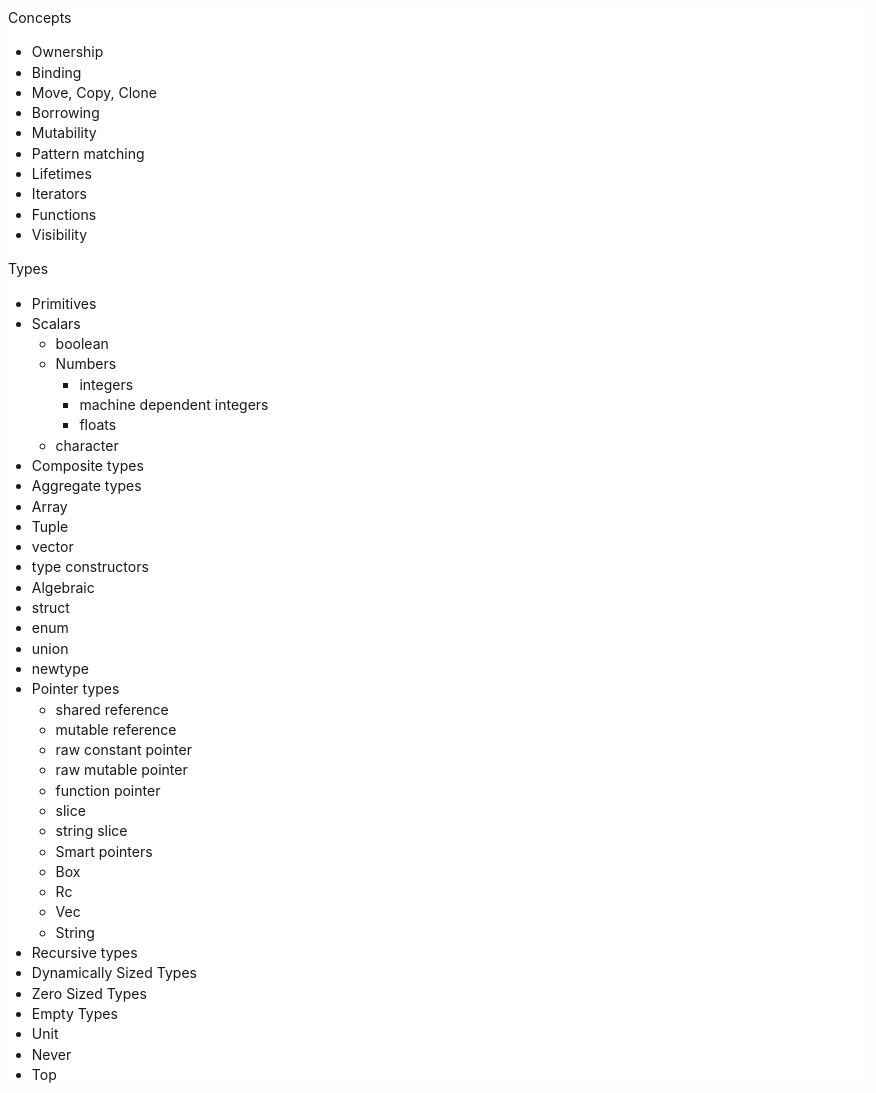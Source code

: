 Concepts
- Ownership
- Binding
- Move, Copy, Clone
- Borrowing
- Mutability
- Pattern matching
- Lifetimes
- Iterators
- Functions
- Visibility

Types
- Primitives
- Scalars
  - boolean
  - Numbers
    - integers
    - machine dependent integers
    - floats
  - character
- Composite types
- Aggregate types
- Array
- Tuple
- vector
- type constructors
- Algebraic
- struct
- enum
- union
- newtype
- Pointer types
  - shared reference
  - mutable reference
  - raw constant pointer
  - raw mutable pointer
  - function pointer
  - slice
  - string slice
  - Smart pointers
  - Box
  - Rc
  - Vec
  - String
- Recursive types
- Dynamically Sized Types
- Zero Sized Types
- Empty Types
- Unit
- Never
- Top
